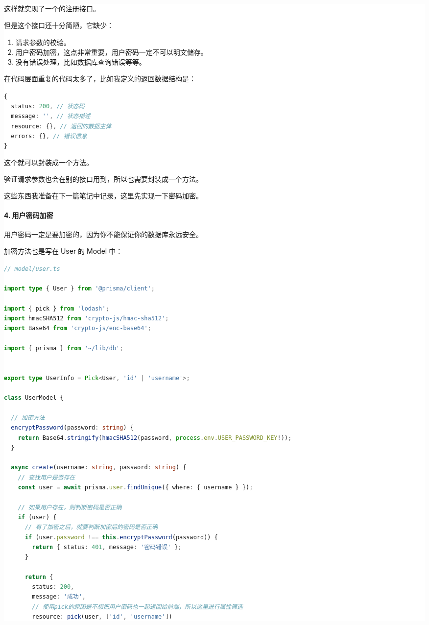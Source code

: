 这样就实现了一个的注册接口。

但是这个接口还十分简陋，它缺少：

1. 请求参数的校验。
2. 用户密码加密，这点非常重要，用户密码一定不可以明文储存。
3. 没有错误处理，比如数据库查询错误等等。

在代码层面重复的代码太多了，比如我定义的返回数据结构是：

```ts
{
  status: 200, // 状态码
  message: '', // 状态描述
  resource: {}, // 返回的数据主体
  errors: {}, // 错误信息
}
```

这个就可以封装成一个方法。

验证请求参数也会在别的接口用到，所以也需要封装成一个方法。

这些东西我准备在下一篇笔记中记录，这里先实现一下密码加密。


#### 4. 用户密码加密

用户密码一定是要加密的，因为你不能保证你的数据库永远安全。

加密方法也是写在 User 的 Model 中：

```ts
// model/user.ts

import type { User } from '@prisma/client';

import { pick } from 'lodash';
import hmacSHA512 from 'crypto-js/hmac-sha512';
import Base64 from 'crypto-js/enc-base64';

import { prisma } from '~/lib/db';


export type UserInfo = Pick<User, 'id' | 'username'>;

class UserModel {

  // 加密方法
  encryptPassword(password: string) {
    return Base64.stringify(hmacSHA512(password, process.env.USER_PASSWORD_KEY!));
  }

  async create(username: string, password: string) {
    // 查找用户是否存在
    const user = await prisma.user.findUnique({ where: { username } });
    
    // 如果用户存在，则判断密码是否正确
    if (user) {
      // 有了加密之后，就要判断加密后的密码是否正确
      if (user.password !== this.encryptPassword(password)) {
        return { status: 401, message: '密码错误' };
      }

      return {
        status: 200,
        message: '成功',
        // 使用pick的原因是不想把用户密码也一起返回给前端，所以这里进行属性筛选
        resource: pick(user, ['id', 'username'])
```